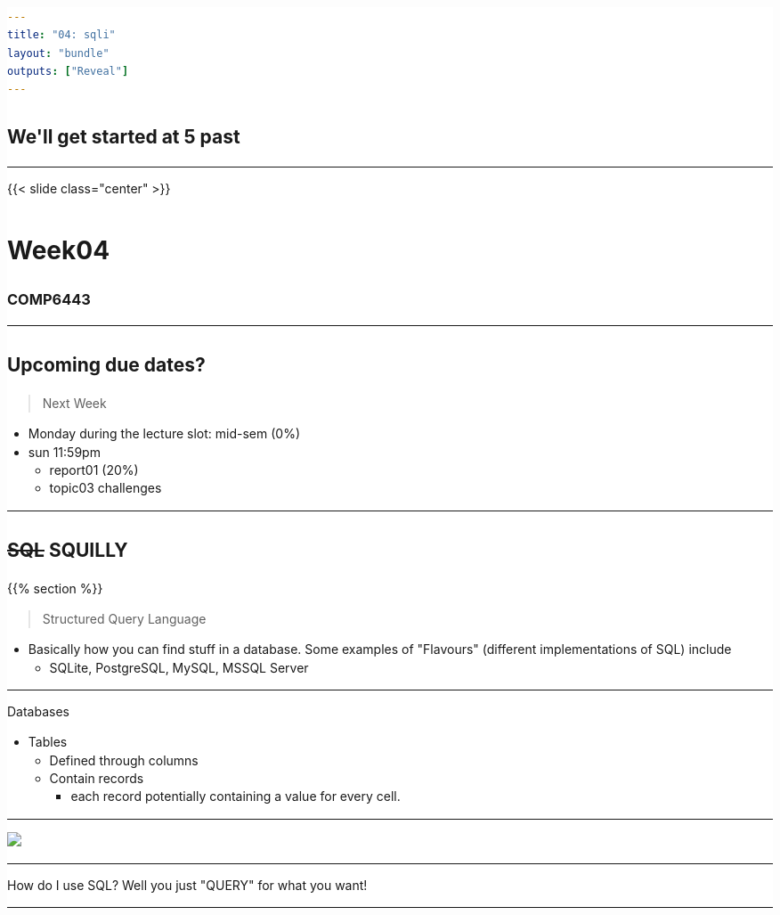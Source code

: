 ```yaml
---
title: "04: sqli"
layout: "bundle"
outputs: ["Reveal"]
---
```


## We'll get started at 5 past

---

{{< slide class="center" >}}
# Week04
### COMP6443 

---

## Upcoming due dates?
> Next Week
*  Monday during the lecture slot: mid-sem (0%)
* sun 11:59pm
  * report01 (20%)
  * topic03 challenges

---

## ~~SQL~~ SQUILLY

{{% section %}}
> Structured Query Language
* Basically how you can find stuff in a database.
Some examples of "Flavours" (different implementations of SQL) include
  * SQLite, PostgreSQL, MySQL, MSSQL Server

---

Databases
* Tables
  * Defined through columns
  * Contain records
    * each record potentially containing a value for every cell.
  
---

![](/assets/img/week04/database_visualised.png)

---

How do I use SQL? Well you just "QUERY" for what you want!

---